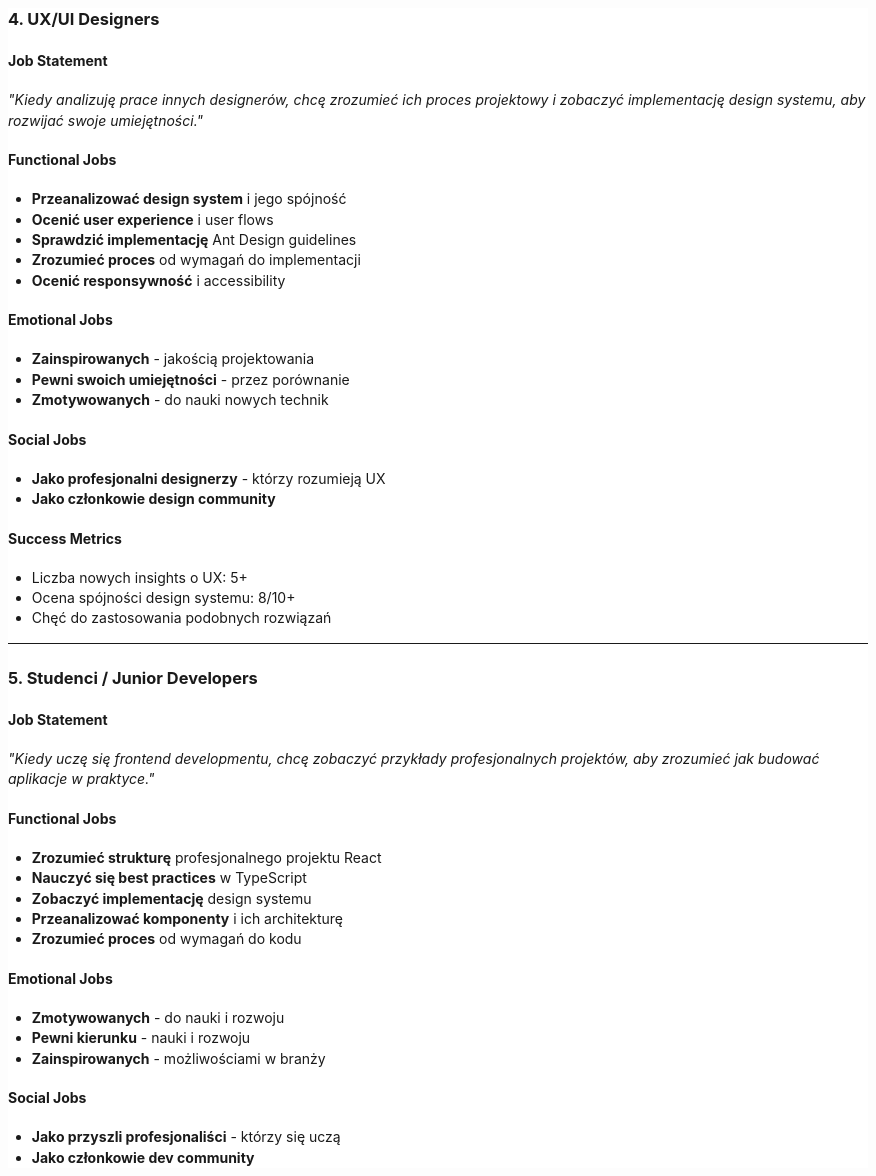 ### 4. **UX/UI Designers**

#### Job Statement
*"Kiedy analizuję prace innych designerów, chcę zrozumieć ich proces projektowy i zobaczyć implementację design systemu, aby rozwijać swoje umiejętności."*

#### Functional Jobs
- **Przeanalizować design system** i jego spójność
- **Ocenić user experience** i user flows
- **Sprawdzić implementację** Ant Design guidelines
- **Zrozumieć proces** od wymagań do implementacji
- **Ocenić responsywność** i accessibility

#### Emotional Jobs
- **Zainspirowanych** - jakością projektowania
- **Pewni swoich umiejętności** - przez porównanie
- **Zmotywowanych** - do nauki nowych technik

#### Social Jobs
- **Jako profesjonalni designerzy** - którzy rozumieją UX
- **Jako członkowie design community**

#### Success Metrics
- Liczba nowych insights o UX: 5+
- Ocena spójności design systemu: 8/10+
- Chęć do zastosowania podobnych rozwiązań

---

### 5. **Studenci / Junior Developers**

#### Job Statement
*"Kiedy uczę się frontend developmentu, chcę zobaczyć przykłady profesjonalnych projektów, aby zrozumieć jak budować aplikacje w praktyce."*

#### Functional Jobs
- **Zrozumieć strukturę** profesjonalnego projektu React
- **Nauczyć się best practices** w TypeScript
- **Zobaczyć implementację** design systemu
- **Przeanalizować komponenty** i ich architekturę
- **Zrozumieć proces** od wymagań do kodu

#### Emotional Jobs
- **Zmotywowanych** - do nauki i rozwoju
- **Pewni kierunku** - nauki i rozwoju
- **Zainspirowanych** - możliwościami w branży

#### Social Jobs
- **Jako przyszli profesjonaliści** - którzy się uczą
- **Jako członkowie dev community**
